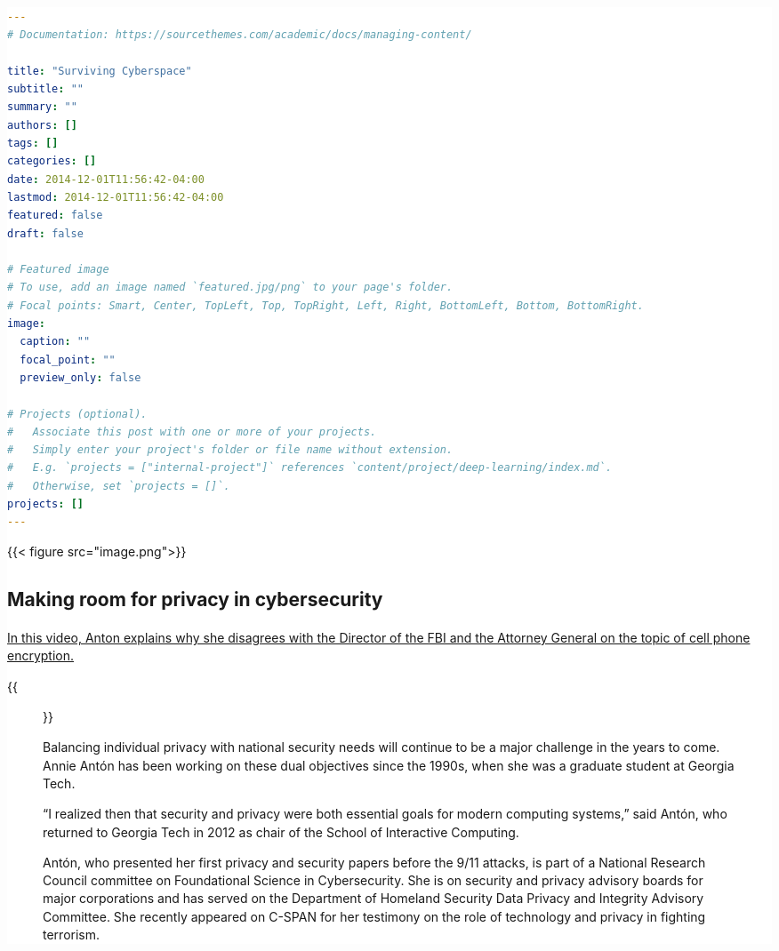 ```yaml
---
# Documentation: https://sourcethemes.com/academic/docs/managing-content/

title: "Surviving Cyberspace"
subtitle: ""
summary: ""
authors: []
tags: []
categories: []
date: 2014-12-01T11:56:42-04:00
lastmod: 2014-12-01T11:56:42-04:00
featured: false
draft: false

# Featured image
# To use, add an image named `featured.jpg/png` to your page's folder.
# Focal points: Smart, Center, TopLeft, Top, TopRight, Left, Right, BottomLeft, Bottom, BottomRight.
image:
  caption: ""
  focal_point: ""
  preview_only: false

# Projects (optional).
#   Associate this post with one or more of your projects.
#   Simply enter your project's folder or file name without extension.
#   E.g. `projects = ["internal-project"]` references `content/project/deep-learning/index.md`.
#   Otherwise, set `projects = []`.
projects: []
---
```


{{< figure src="image.png">}}

## Making room for privacy in cybersecurity ##

[In this video, Anton explains why she disagrees with the Director of the FBI and the Attorney General on the topic of cell phone encryption.](https://youtu.be/ODa2I3SnBD8)

{{<figure src="Annie-Antón1.jpg" caption="Annie Anton">}}

Balancing individual privacy with national security needs will continue to be a major challenge in the years to come. Annie Antón has been working on these dual objectives since the 1990s, when she was a graduate student at Georgia Tech.

“I realized then that security and privacy were both essential goals for modern computing systems,” said Antón, who returned to Georgia Tech in 2012 as chair of the School of Interactive Computing.

Antón, who presented her first privacy and security papers before the 9/11 attacks, is part of a National Research Council committee on Foundational Science in Cybersecurity. She is on security and privacy advisory boards for major corporations and has served on the Department of Homeland Security Data Privacy and Integrity Advisory Committee. She recently appeared on C-SPAN for her testimony on the role of technology and privacy in fighting terrorism.
